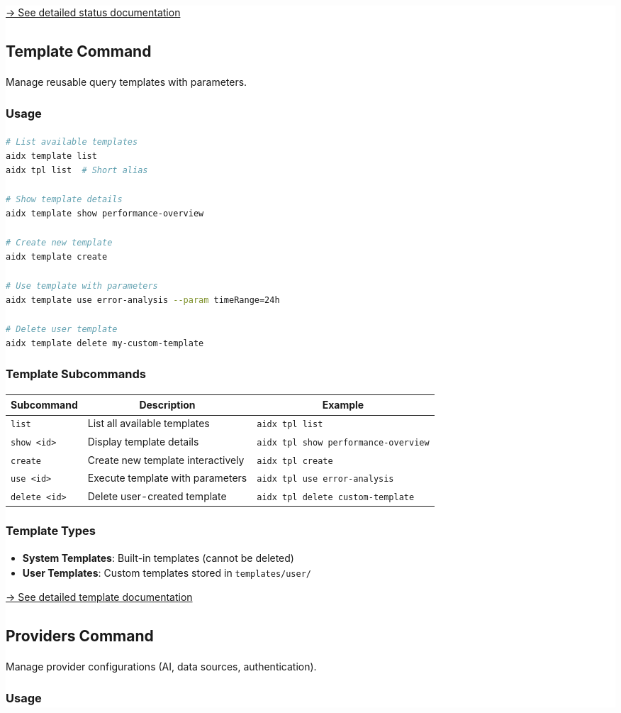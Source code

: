 [→ See detailed status documentation](status.md)

## Template Command

Manage reusable query templates with parameters.

### Usage

```bash
# List available templates
aidx template list
aidx tpl list  # Short alias

# Show template details
aidx template show performance-overview

# Create new template
aidx template create

# Use template with parameters
aidx template use error-analysis --param timeRange=24h

# Delete user template
aidx template delete my-custom-template
```

### Template Subcommands

| Subcommand | Description | Example |
|------------|-------------|---------|
| `list` | List all available templates | `aidx tpl list` |
| `show <id>` | Display template details | `aidx tpl show performance-overview` |
| `create` | Create new template interactively | `aidx tpl create` |
| `use <id>` | Execute template with parameters | `aidx tpl use error-analysis` |
| `delete <id>` | Delete user-created template | `aidx tpl delete custom-template` |

### Template Types

- **System Templates**: Built-in templates (cannot be deleted)
- **User Templates**: Custom templates stored in `templates/user/`

[→ See detailed template documentation](template.md)

## Providers Command

Manage provider configurations (AI, data sources, authentication).

### Usage

